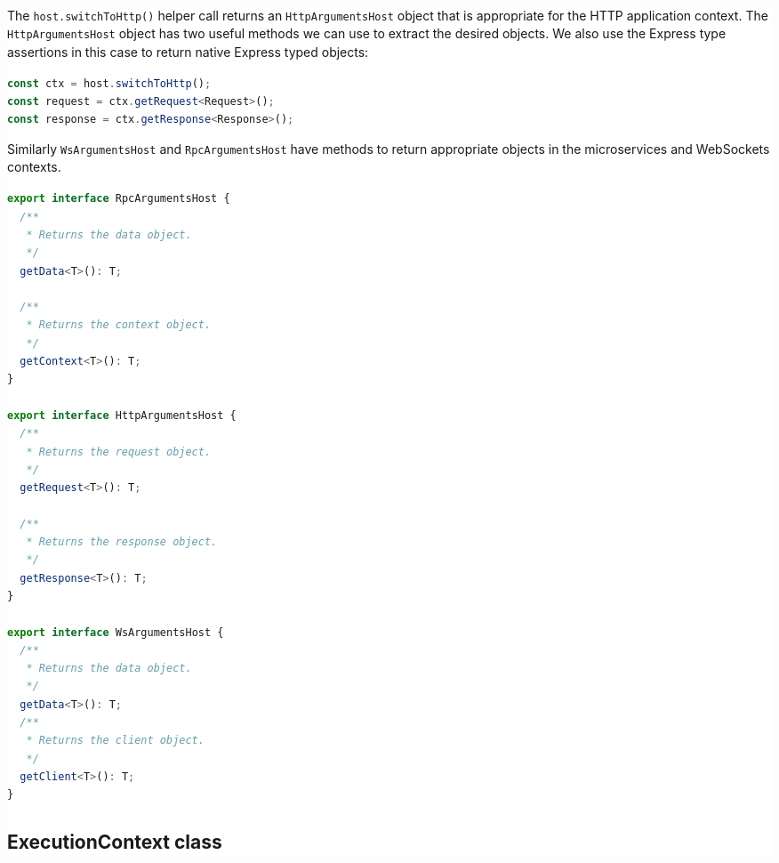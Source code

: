 The `host.switchToHttp()` helper call returns an `HttpArgumentsHost` object that is appropriate for the HTTP application context. The `HttpArgumentsHost` object has two useful methods we can use to extract the desired objects. We also use the Express type assertions in this case to return native Express typed objects:

```typescript
const ctx = host.switchToHttp();
const request = ctx.getRequest<Request>();
const response = ctx.getResponse<Response>();
```

Similarly `WsArgumentsHost` and `RpcArgumentsHost` have methods to return appropriate objects in the microservices and WebSockets contexts.

```typescript
export interface RpcArgumentsHost {
  /**
   * Returns the data object.
   */
  getData<T>(): T;

  /**
   * Returns the context object.
   */
  getContext<T>(): T;
}

export interface HttpArgumentsHost {
  /**
   * Returns the request object.
   */
  getRequest<T>(): T;

  /**
   * Returns the response object.
   */
  getResponse<T>(): T;
}

export interface WsArgumentsHost {
  /**
   * Returns the data object.
   */
  getData<T>(): T;
  /**
   * Returns the client object.
   */
  getClient<T>(): T;
}
```

## ExecutionContext class
